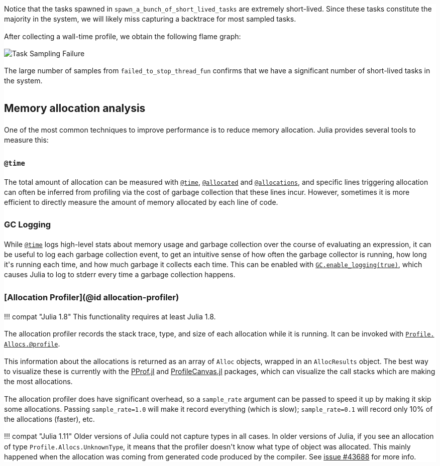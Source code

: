 Notice that the tasks spawned in `spawn_a_bunch_of_short_lived_tasks` are extremely short-lived. Since these tasks constitute the majority in the system, we will likely miss capturing a backtrace for most sampled tasks.

After collecting a wall-time profile, we obtain the following flame graph:

![Task Sampling Failure](./img/task-sampling-failure.png)

The large number of samples from `failed_to_stop_thread_fun` confirms that we have a significant number of short-lived tasks in the system.

## Memory allocation analysis

One of the most common techniques to improve performance is to reduce memory allocation. Julia provides several tools to measure this:

### `@time`

The total amount of allocation can be measured with [`@time`](@ref), [`@allocated`](@ref) and [`@allocations`](@ref), and specific lines triggering allocation can often be inferred from profiling via the cost of garbage collection that these lines incur. However, sometimes it is more efficient to directly measure the amount of memory allocated by each line of code.

### GC Logging

While [`@time`](@ref) logs high-level stats about memory usage and garbage collection over the course of evaluating an expression, it can be useful to log each garbage collection event, to get an intuitive sense of how often the garbage collector is running, how long it's running each time, and how much garbage it collects each time. This can be enabled with [`GC.enable_logging(true)`](@ref), which causes Julia to log to stderr every time a garbage collection happens.

### [Allocation Profiler](@id allocation-profiler)

!!! compat "Julia 1.8"
    This functionality requires at least Julia 1.8.


The allocation profiler records the stack trace, type, and size of each allocation while it is running. It can be invoked with [`Profile.Allocs.@profile`](@ref).

This information about the allocations is returned as an array of `Alloc` objects, wrapped in an `AllocResults` object. The best way to visualize these is currently with the [PProf.jl](https://github.com/JuliaPerf/PProf.jl) and [ProfileCanvas.jl](https://github.com/pfitzseb/ProfileCanvas.jl) packages, which can visualize the call stacks which are making the most allocations.

The allocation profiler does have significant overhead, so a `sample_rate` argument can be passed to speed it up by making it skip some allocations. Passing `sample_rate=1.0` will make it record everything (which is slow); `sample_rate=0.1` will record only 10% of the allocations (faster), etc.

!!! compat "Julia 1.11"
    Older versions of Julia could not capture types in all cases. In older versions of Julia, if you see an allocation of type `Profile.Allocs.UnknownType`, it means that the profiler doesn't know what type of object was allocated. This mainly happened when the allocation was coming from generated code produced by the compiler. See [issue #43688](https://github.com/JuliaLang/julia/issues/43688) for more info.
